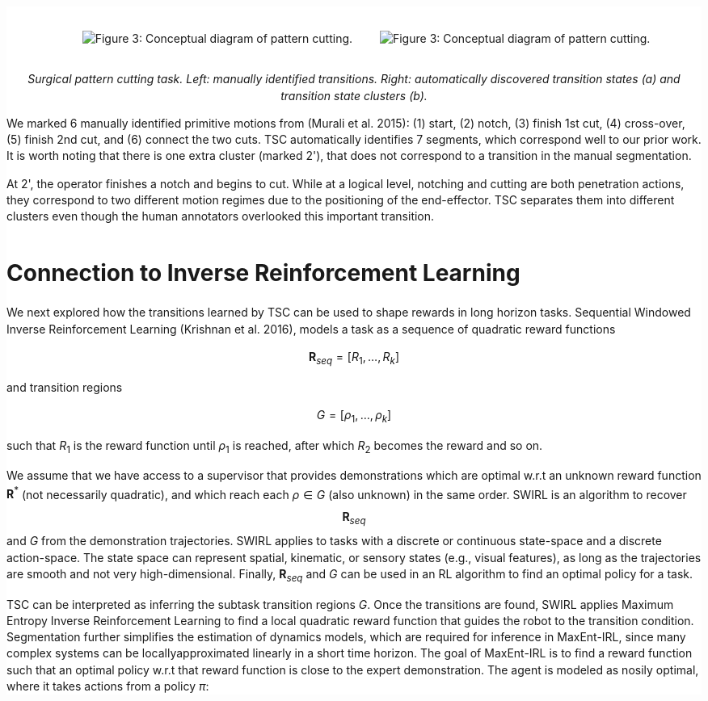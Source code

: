 <p style="text-align:center;">
<img src="{{site.url}}{{site.baseurl}}/assets/surgical_robots/pattern-cutting-concept.png" height="175" style="margin: 30px;" alt="Figure 3: Conceptual diagram of pattern cutting.">
<img src="{{site.url}}{{site.baseurl}}/assets/surgical_robots/pattern-cutting.png" height="200" alt="Figure 3: Conceptual diagram of pattern cutting."><br>
<i>
Surgical pattern cutting task.  Left: manually identified transitions. Right:
automatically discovered transition states (a) and transition state clusters
(b).
</i>
</p>

We marked 6 manually identified primitive motions from (Murali et al. 2015): (1)
start, (2) notch, (3) finish 1st cut, (4) cross-over, (5) finish 2nd cut, and
(6) connect the two cuts. TSC automatically identifies 7 segments, which
correspond well to our prior work. It is worth noting that there is one extra
cluster (marked 2'), that does not correspond to a transition in the manual
segmentation.

At 2', the operator finishes a notch and begins to cut. While at a logical
level, notching and cutting are both penetration actions, they correspond to two
different motion regimes due to the positioning of the end-effector. TSC
separates them into different clusters even though the human annotators
overlooked this important transition.

# Connection to Inverse Reinforcement Learning

We next explored how the transitions learned by TSC can be used to shape rewards
in long horizon tasks. Sequential Windowed Inverse Reinforcement Learning
(Krishnan et al. 2016),  models a task as a sequence of quadratic reward
functions 

$$\mathbf{R}_{seq} = [R_1, \ldots ,R_k ]$$

and transition regions 

$$G = [ \rho_1, \ldots,\rho_k ]$$

such that $R_1$ is the reward function until $\rho_1$ is reached, after which
$R_2$ becomes the reward and so on. 

We assume that we have access to a supervisor that provides demonstrations which
are optimal w.r.t an unknown reward function $\mathbf{R}^*$ (not necessarily
quadratic), and which reach each $\rho \in G$ (also unknown) in the same order.
SWIRL is an algorithm to recover $$\mathbf{R}_{seq}$$ and $G$ from the
demonstration trajectories. SWIRL applies to tasks with a discrete or continuous
state-space and a discrete action-space. The state space can represent spatial,
kinematic, or sensory states (e.g., visual features), as long as the
trajectories are smooth and not very high-dimensional.  Finally,
$\mathbf{R}_{seq}$ and $G$ can be used in an RL algorithm to find an optimal
policy for a task.

TSC can be interpreted as inferring the subtask transition regions $G$. Once the
transitions are found, SWIRL applies Maximum Entropy Inverse Reinforcement
Learning to find a local quadratic reward function that guides the robot to the
transition condition. Segmentation further simplifies the estimation of dynamics
models, which are required for inference in MaxEnt-IRL, since many complex
systems can be locallyapproximated linearly in a short time horizon.  The goal
of MaxEnt-IRL is to find a reward function such that an optimal policy w.r.t
that reward function is close to the expert demonstration. The agent is modeled
as nosily optimal, where it takes actions from a policy $\pi$:

